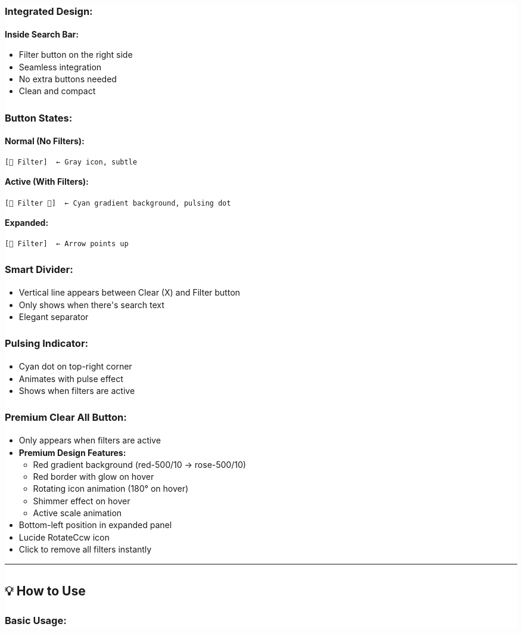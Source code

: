 ### Integrated Design:

**Inside Search Bar:**
- Filter button on the right side
- Seamless integration
- No extra buttons needed
- Clean and compact

### Button States:

**Normal (No Filters):**
```
[🔽 Filter]  ← Gray icon, subtle
```

**Active (With Filters):**
```
[🔽 Filter 🔴]  ← Cyan gradient background, pulsing dot
```

**Expanded:**
```
[🔼 Filter]  ← Arrow points up
```

### Smart Divider:
- Vertical line appears between Clear (X) and Filter button
- Only shows when there's search text
- Elegant separator

### Pulsing Indicator:
- Cyan dot on top-right corner
- Animates with pulse effect
- Shows when filters are active

### Premium Clear All Button:
- Only appears when filters are active
- **Premium Design Features:**
  - Red gradient background (red-500/10 → rose-500/10)
  - Red border with glow on hover
  - Rotating icon animation (180° on hover)
  - Shimmer effect on hover
  - Active scale animation
- Bottom-left position in expanded panel
- Lucide RotateCcw icon
- Click to remove all filters instantly

---

## 💡 How to Use

### Basic Usage:
